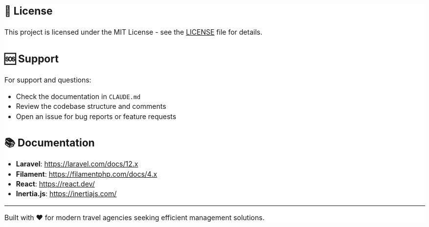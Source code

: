 ## 📝 License

This project is licensed under the MIT License - see the [LICENSE](LICENSE) file for details.

## 🆘 Support

For support and questions:
- Check the documentation in `CLAUDE.md`
- Review the codebase structure and comments
- Open an issue for bug reports or feature requests

## 📚 Documentation

- **Laravel**: https://laravel.com/docs/12.x
- **Filament**: https://filamentphp.com/docs/4.x
- **React**: https://react.dev/
- **Inertia.js**: https://inertiajs.com/

---

Built with ❤️ for modern travel agencies seeking efficient management solutions.